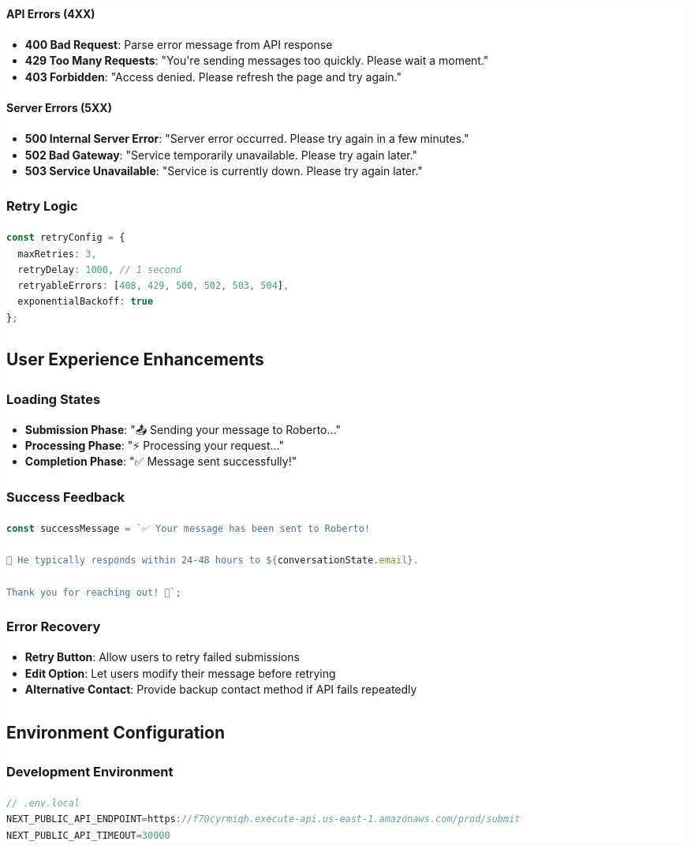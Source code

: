 #### API Errors (4XX)
- **400 Bad Request**: Parse error message from API response
- **429 Too Many Requests**: "You're sending messages too quickly. Please wait a moment."
- **403 Forbidden**: "Access denied. Please refresh the page and try again."

#### Server Errors (5XX)
- **500 Internal Server Error**: "Server error occurred. Please try again in a few minutes."
- **502 Bad Gateway**: "Service temporarily unavailable. Please try again later."
- **503 Service Unavailable**: "Service is currently down. Please try again later."

### Retry Logic
```typescript
const retryConfig = {
  maxRetries: 3,
  retryDelay: 1000, // 1 second
  retryableErrors: [408, 429, 500, 502, 503, 504],
  exponentialBackoff: true
};
```

## User Experience Enhancements

### Loading States
- **Submission Phase**: "📤 Sending your message to Roberto..."
- **Processing Phase**: "⚡ Processing your request..."
- **Completion Phase**: "✅ Message sent successfully!"

### Success Feedback
```typescript
const successMessage = `✅ Your message has been sent to Roberto! 

📧 He typically responds within 24-48 hours to ${conversationState.email}.

Thank you for reaching out! 🙏`;
```

### Error Recovery
- **Retry Button**: Allow users to retry failed submissions
- **Edit Option**: Let users modify their message before retrying
- **Alternative Contact**: Provide backup contact method if API fails repeatedly

## Environment Configuration

### Development Environment
```typescript
// .env.local
NEXT_PUBLIC_API_ENDPOINT=https://f70cyrmiqh.execute-api.us-east-1.amazonaws.com/prod/submit
NEXT_PUBLIC_API_TIMEOUT=30000
```
